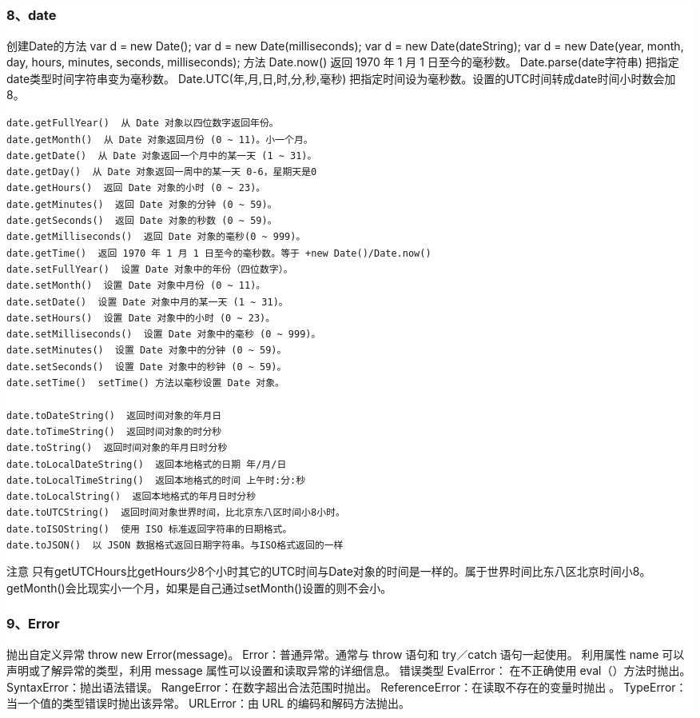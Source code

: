 ### 8、date
  创建Date的方法
    var d = new Date();
    var d = new Date(milliseconds);
    var d = new Date(dateString);
    var d = new Date(year, month, day, hours, minutes, seconds, milliseconds);
  方法
    Date.now()  返回 1970 年 1 月 1 日至今的毫秒数。
    Date.parse(date字符串)  把指定date类型时间字符串变为毫秒数。
    Date.UTC(年,月,日,时,分,秒,毫秒)  把指定时间设为毫秒数。设置的UTC时间转成date时间小时数会加8。

    date.getFullYear()  从 Date 对象以四位数字返回年份。
    date.getMonth()  从 Date 对象返回月份 (0 ~ 11)。小一个月。
    date.getDate()  从 Date 对象返回一个月中的某一天 (1 ~ 31)。
    date.getDay()  从 Date 对象返回一周中的某一天 0-6，星期天是0
    date.getHours()  返回 Date 对象的小时 (0 ~ 23)。
    date.getMinutes()  返回 Date 对象的分钟 (0 ~ 59)。
    date.getSeconds()  返回 Date 对象的秒数 (0 ~ 59)。
    date.getMilliseconds()  返回 Date 对象的毫秒(0 ~ 999)。
    date.getTime()  返回 1970 年 1 月 1 日至今的毫秒数。等于 +new Date()/Date.now()
    date.setFullYear()  设置 Date 对象中的年份（四位数字）。
    date.setMonth()  设置 Date 对象中月份 (0 ~ 11)。
    date.setDate()  设置 Date 对象中月的某一天 (1 ~ 31)。
    date.setHours()  设置 Date 对象中的小时 (0 ~ 23)。
    date.setMilliseconds()  设置 Date 对象中的毫秒 (0 ~ 999)。
    date.setMinutes()  设置 Date 对象中的分钟 (0 ~ 59)。
    date.setSeconds()  设置 Date 对象中的秒钟 (0 ~ 59)。
    date.setTime()  setTime() 方法以毫秒设置 Date 对象。

    date.toDateString()  返回时间对象的年月日
    date.toTimeString()  返回时间对象的时分秒
    date.toString()  返回时间对象的年月日时分秒
    date.toLocalDateString()  返回本地格式的日期 年/月/日
    date.toLocalTimeString()  返回本地格式的时间 上午时:分:秒
    date.toLocalString()  返回本地格式的年月日时分秒
    date.toUTCString()  返回时间对象世界时间，比北京东八区时间小8小时。
    date.toISOString()  使用 ISO 标准返回字符串的日期格式。
    date.toJSON()  以 JSON 数据格式返回日期字符串。与ISO格式返回的一样
  注意
    只有getUTCHours比getHours少8个小时其它的UTC时间与Date对象的时间是一样的。属于世界时间比东八区北京时间小8。
    getMonth()会比现实小一个月，如果是自己通过setMonth()设置的则不会小。

### 9、Error
  抛出自定义异常 throw new Error(message)。
  Error：普通异常。通常与 throw 语句和 try／catch 语句一起使用。 
  利用属性 name 可以声明或了解异常的类型，利用 message 属性可以设置和读取异常的详细信息。
  错误类型
    EvalError： 在不正确使用 eval（）方法时抛出。
    SyntaxError：抛出语法错误。
    RangeError：在数字超出合法范围时抛出。
    ReferenceError：在读取不存在的变量时抛出 。
    TypeError：当一个值的类型错误时抛出该异常。
    URLError：由 URL 的编码和解码方法抛出。
